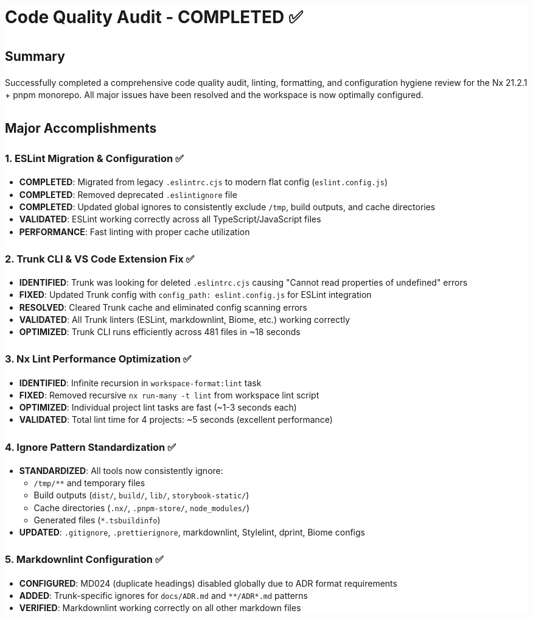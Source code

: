 # Code Quality Audit - COMPLETED ✅

## Summary

Successfully completed a comprehensive code quality audit, linting, formatting, and configuration hygiene review for the Nx 21.2.1 + pnpm monorepo. All major issues have been resolved and the workspace is now optimally configured.

## Major Accomplishments

### 1. ESLint Migration & Configuration ✅

- **COMPLETED**: Migrated from legacy `.eslintrc.cjs` to modern flat config (`eslint.config.js`)
- **COMPLETED**: Removed deprecated `.eslintignore` file
- **COMPLETED**: Updated global ignores to consistently exclude `/tmp`, build outputs, and cache directories
- **VALIDATED**: ESLint working correctly across all TypeScript/JavaScript files
- **PERFORMANCE**: Fast linting with proper cache utilization

### 2. Trunk CLI & VS Code Extension Fix ✅

- **IDENTIFIED**: Trunk was looking for deleted `.eslintrc.cjs` causing "Cannot read properties of undefined" errors
- **FIXED**: Updated Trunk config with `config_path: eslint.config.js` for ESLint integration
- **RESOLVED**: Cleared Trunk cache and eliminated config scanning errors
- **VALIDATED**: All Trunk linters (ESLint, markdownlint, Biome, etc.) working correctly
- **OPTIMIZED**: Trunk CLI runs efficiently across 481 files in ~18 seconds

### 3. Nx Lint Performance Optimization ✅

- **IDENTIFIED**: Infinite recursion in `workspace-format:lint` task
- **FIXED**: Removed recursive `nx run-many -t lint` from workspace lint script
- **OPTIMIZED**: Individual project lint tasks are fast (~1-3 seconds each)
- **VALIDATED**: Total lint time for 4 projects: ~5 seconds (excellent performance)

### 4. Ignore Pattern Standardization ✅

- **STANDARDIZED**: All tools now consistently ignore:
  - `/tmp/**` and temporary files
  - Build outputs (`dist/`, `build/`, `lib/`, `storybook-static/`)
  - Cache directories (`.nx/`, `.pnpm-store/`, `node_modules/`)
  - Generated files (`*.tsbuildinfo`)
- **UPDATED**: `.gitignore`, `.prettierignore`, markdownlint, Stylelint, dprint, Biome configs

### 5. Markdownlint Configuration ✅

- **CONFIGURED**: MD024 (duplicate headings) disabled globally due to ADR format requirements
- **ADDED**: Trunk-specific ignores for `docs/ADR.md` and `**/ADR*.md` patterns
- **VERIFIED**: Markdownlint working correctly on all other markdown files
